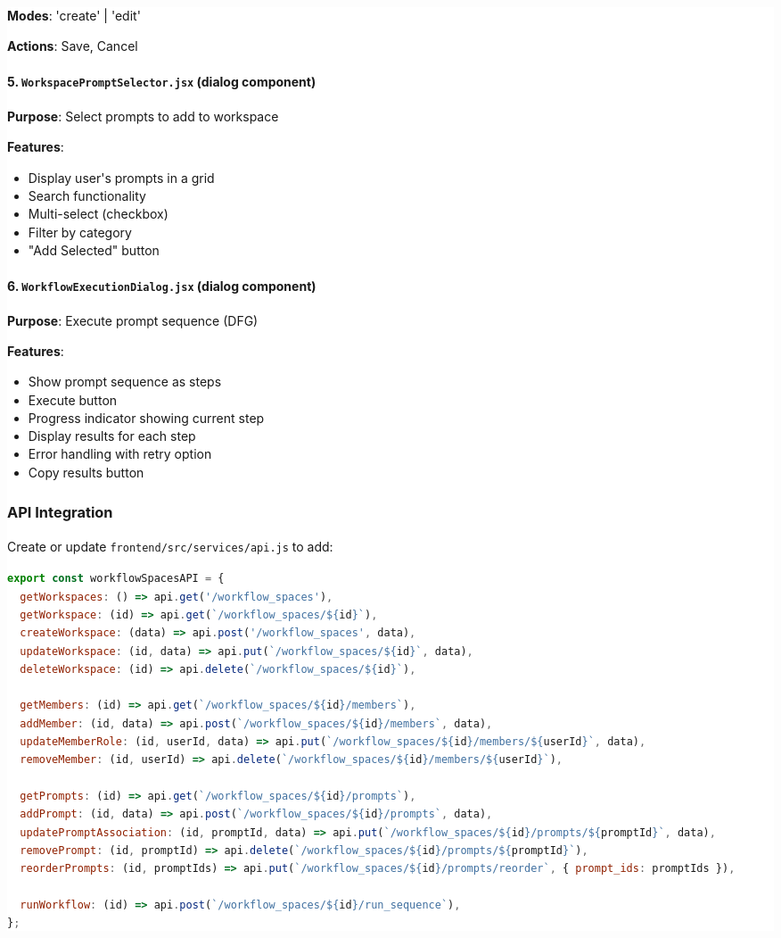 **Modes**: 'create' | 'edit'

**Actions**: Save, Cancel

#### 5. `WorkspacePromptSelector.jsx` (dialog component)
**Purpose**: Select prompts to add to workspace

**Features**:
- Display user's prompts in a grid
- Search functionality
- Multi-select (checkbox)
- Filter by category
- "Add Selected" button

#### 6. `WorkflowExecutionDialog.jsx` (dialog component)
**Purpose**: Execute prompt sequence (DFG)

**Features**:
- Show prompt sequence as steps
- Execute button
- Progress indicator showing current step
- Display results for each step
- Error handling with retry option
- Copy results button

### API Integration
Create or update `frontend/src/services/api.js` to add:

```javascript
export const workflowSpacesAPI = {
  getWorkspaces: () => api.get('/workflow_spaces'),
  getWorkspace: (id) => api.get(`/workflow_spaces/${id}`),
  createWorkspace: (data) => api.post('/workflow_spaces', data),
  updateWorkspace: (id, data) => api.put(`/workflow_spaces/${id}`, data),
  deleteWorkspace: (id) => api.delete(`/workflow_spaces/${id}`),

  getMembers: (id) => api.get(`/workflow_spaces/${id}/members`),
  addMember: (id, data) => api.post(`/workflow_spaces/${id}/members`, data),
  updateMemberRole: (id, userId, data) => api.put(`/workflow_spaces/${id}/members/${userId}`, data),
  removeMember: (id, userId) => api.delete(`/workflow_spaces/${id}/members/${userId}`),

  getPrompts: (id) => api.get(`/workflow_spaces/${id}/prompts`),
  addPrompt: (id, data) => api.post(`/workflow_spaces/${id}/prompts`, data),
  updatePromptAssociation: (id, promptId, data) => api.put(`/workflow_spaces/${id}/prompts/${promptId}`, data),
  removePrompt: (id, promptId) => api.delete(`/workflow_spaces/${id}/prompts/${promptId}`),
  reorderPrompts: (id, promptIds) => api.put(`/workflow_spaces/${id}/prompts/reorder`, { prompt_ids: promptIds }),

  runWorkflow: (id) => api.post(`/workflow_spaces/${id}/run_sequence`),
};
```
